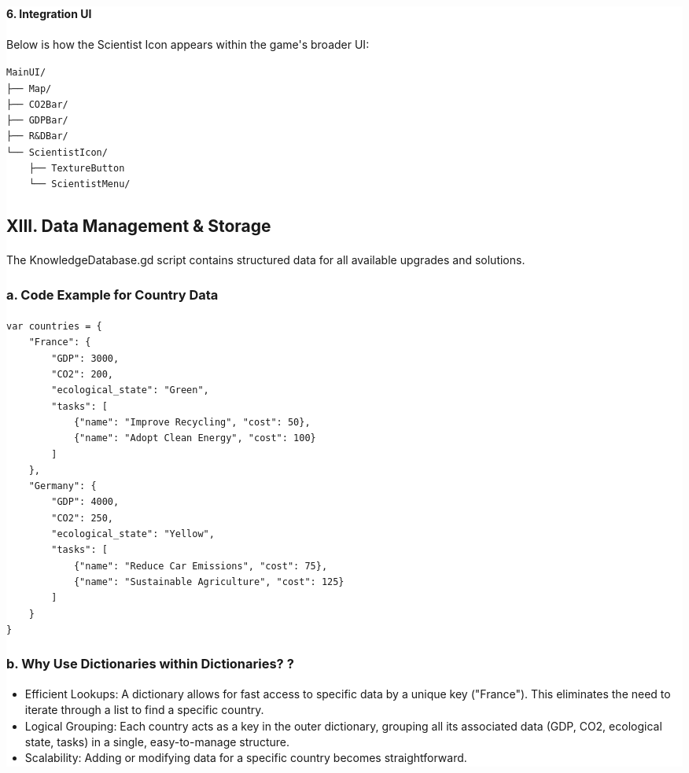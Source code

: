 
#### 6. Integration UI

Below is how the Scientist Icon appears within the game's broader UI:

```
MainUI/
├── Map/
├── CO2Bar/
├── GDPBar/
├── R&DBar/
└── ScientistIcon/
    ├── TextureButton
    └── ScientistMenu/
```

## XIII. Data Management & Storage

The KnowledgeDatabase.gd script contains structured data for all available upgrades and solutions.

### a. Code Example for Country Data

```
var countries = {
    "France": {
        "GDP": 3000,
        "CO2": 200,
        "ecological_state": "Green",
        "tasks": [
            {"name": "Improve Recycling", "cost": 50},
            {"name": "Adopt Clean Energy", "cost": 100}
        ]
    },
    "Germany": {
        "GDP": 4000,
        "CO2": 250,
        "ecological_state": "Yellow",
        "tasks": [
            {"name": "Reduce Car Emissions", "cost": 75},
            {"name": "Sustainable Agriculture", "cost": 125}
        ]
    }
}
```

### b. Why Use Dictionaries within Dictionaries? ?

<ul>
  <li>Efficient Lookups: A dictionary allows for fast access to specific data by a unique key ("France"). This eliminates the need to iterate through a list to find a specific country.</li>
  <li>Logical Grouping: Each country acts as a key in the outer dictionary, grouping all its associated data (GDP, CO2, ecological state, tasks) in a single, easy-to-manage structure.</li>
  <li>Scalability: Adding or modifying data for a specific country becomes straightforward.</li>
</ul>
